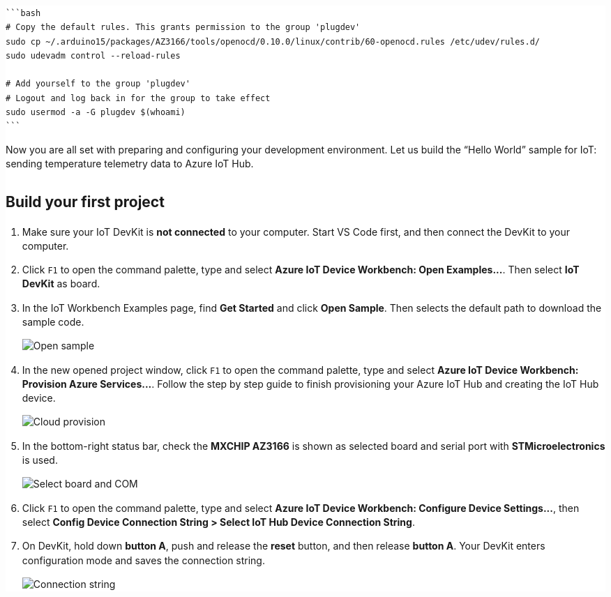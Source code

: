     ```bash
    # Copy the default rules. This grants permission to the group 'plugdev'
    sudo cp ~/.arduino15/packages/AZ3166/tools/openocd/0.10.0/linux/contrib/60-openocd.rules /etc/udev/rules.d/
    sudo udevadm control --reload-rules
    
    # Add yourself to the group 'plugdev'
    # Logout and log back in for the group to take effect
    sudo usermod -a -G plugdev $(whoami)
    ```

Now you are all set with preparing and configuring your development environment.
Let us build the “Hello World” sample for IoT: sending temperature telemetry
data to Azure IoT Hub.

## Build your first project

1. Make sure your IoT DevKit is **not connected** to your computer. Start VS
   Code first, and then connect the DevKit to your computer.

1. Click `F1` to open the command palette, type and select **Azure IoT Device
   Workbench: Open Examples...**. Then select **IoT DevKit** as board.

1. In the IoT Workbench Examples page, find **Get Started** and click **Open
   Sample**. Then selects the default path to download the sample code.

    ![Open sample](https://github.com/Microsoft/azure-iot-developer-kit/blob/pre-release/docs/assets/images/getting-started/open-sample.png?raw=true)

1. In the new opened project window, click `F1` to open the command palette,
   type and select **Azure IoT Device Workbench: Provision Azure Services...**.
   Follow the step by step guide to finish provisioning your Azure IoT Hub and
   creating the IoT Hub device.

    ![Cloud provision](https://github.com/Microsoft/azure-iot-developer-kit/blob/pre-release/docs/assets/images/getting-started/cloud-provision.png?raw=true)

1. In the bottom-right status bar, check the **MXCHIP AZ3166** is shown as
   selected board and serial port with **STMicroelectronics** is used.

    ![Select board and COM](https://github.com/Microsoft/azure-iot-developer-kit/blob/pre-release/docs/assets/images/getting-started/select-com.png?raw=true)

1. Click `F1` to open the command palette, type and select **Azure IoT Device
   Workbench: Configure Device Settings...**, then select **Config Device
   Connection String > Select IoT Hub Device Connection String**.

1. On DevKit, hold down **button A**, push and release the **reset** button, and
   then release **button A**. Your DevKit enters configuration mode and saves
   the connection string.

    ![Connection string](https://github.com/Microsoft/azure-iot-developer-kit/blob/pre-release/docs/assets/images/getting-started/connection-string.png?raw=true)

